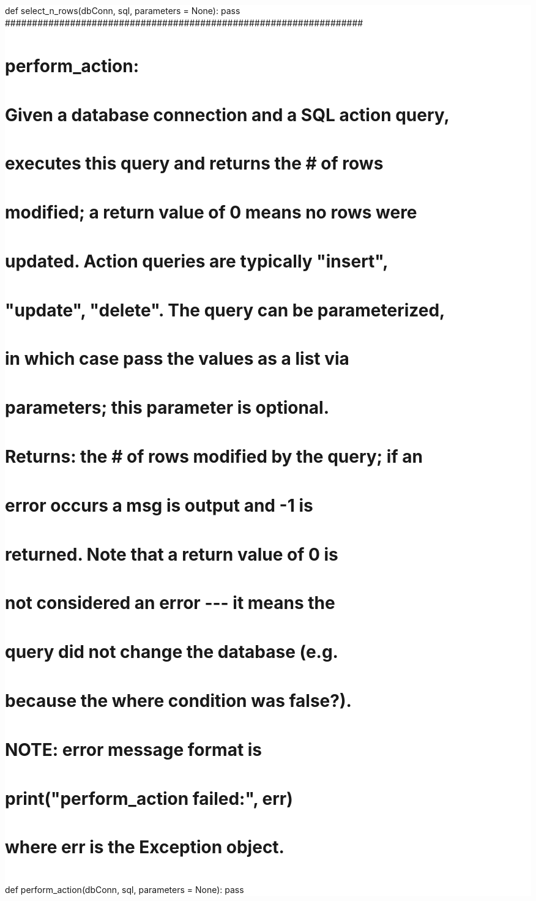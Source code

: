 def select_n_rows(dbConn, sql, parameters = None):
 pass
##################################################################
# 
# perform_action: 
# 
# Given a database connection and a SQL action query,
# executes this query and returns the # of rows
# modified; a return value of 0 means no rows were
# updated. Action queries are typically "insert", 
# "update", "delete". The query can be parameterized,
# in which case pass the values as a list via 
# parameters; this parameter is optional.
# 
# Returns: the # of rows modified by the query; if an 
# error occurs a msg is output and -1 is 
# returned. Note that a return value of 0 is
# not considered an error --- it means the
# query did not change the database (e.g. 
# because the where condition was false?).
# 
# NOTE: error message format is 
# print("perform_action failed:", err)
# where err is the Exception object.
# 
def perform_action(dbConn, sql, parameters = None):
 pass
 